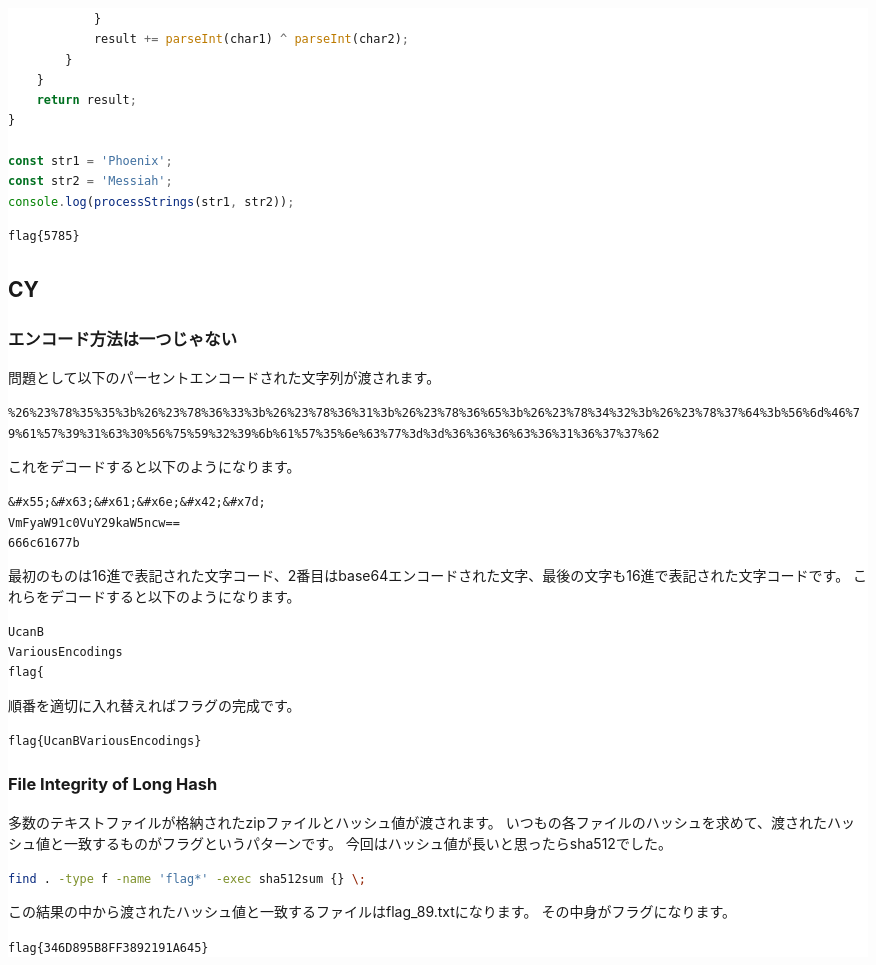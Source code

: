 ```javascript
            }
            result += parseInt(char1) ^ parseInt(char2);
        }
    }
    return result;
}

const str1 = 'Phoenix';
const str2 = 'Messiah';
console.log(processStrings(str1, str2));
```
```
flag{5785}
```

## CY

### エンコード方法は一つじゃない

問題として以下のパーセントエンコードされた文字列が渡されます。
```
%26%23%78%35%35%3b%26%23%78%36%33%3b%26%23%78%36%31%3b%26%23%78%36%65%3b%26%23%78%34%32%3b%26%23%78%37%64%3b%56%6d%46%79%61%57%39%31%63%30%56%75%59%32%39%6b%61%57%35%6e%63%77%3d%3d%36%36%36%63%36%31%36%37%37%62
```
これをデコードすると以下のようになります。
```
&#x55;&#x63;&#x61;&#x6e;&#x42;&#x7d;
VmFyaW91c0VuY29kaW5ncw==
666c61677b
```
最初のものは16進で表記された文字コード、2番目はbase64エンコードされた文字、最後の文字も16進で表記された文字コードです。
これらをデコードすると以下のようになります。
```
UcanB
VariousEncodings
flag{
```
順番を適切に入れ替えればフラグの完成です。
```
flag{UcanBVariousEncodings}
```

### File Integrity of Long Hash

多数のテキストファイルが格納されたzipファイルとハッシュ値が渡されます。
いつもの各ファイルのハッシュを求めて、渡されたハッシュ値と一致するものがフラグというパターンです。
今回はハッシュ値が長いと思ったらsha512でした。
```bash
find . -type f -name 'flag*' -exec sha512sum {} \;
```
この結果の中から渡されたハッシュ値と一致するファイルはflag_89.txtになります。
その中身がフラグになります。
```
flag{346D895B8FF3892191A645}
```
